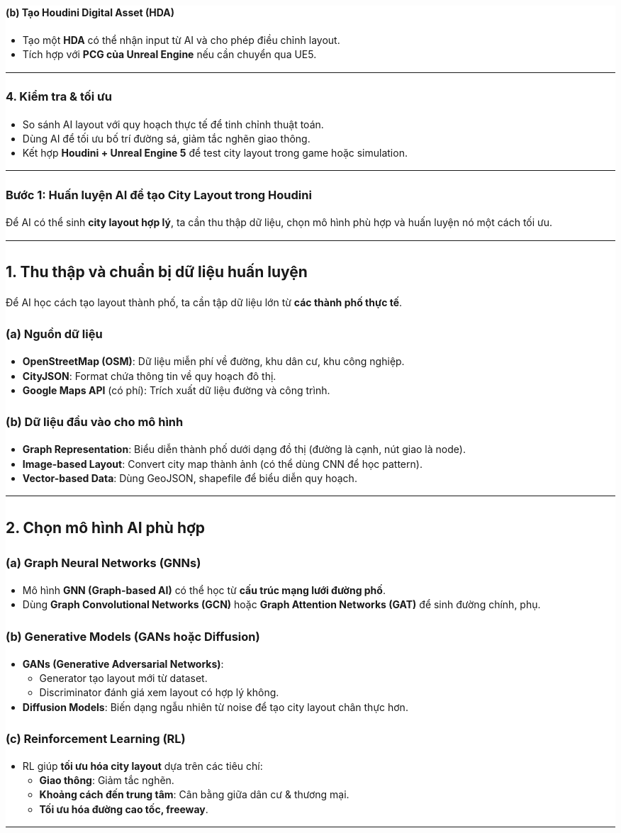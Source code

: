 #### **(b) Tạo Houdini Digital Asset (HDA)**
- Tạo một **HDA** có thể nhận input từ AI và cho phép điều chỉnh layout.  
- Tích hợp với **PCG của Unreal Engine** nếu cần chuyển qua UE5.  

---

### **4. Kiểm tra & tối ưu**
- So sánh AI layout với quy hoạch thực tế để tinh chỉnh thuật toán.  
- Dùng AI để tối ưu bố trí đường sá, giảm tắc nghẽn giao thông.  
- Kết hợp **Houdini + Unreal Engine 5** để test city layout trong game hoặc simulation.  

---
### **Bước 1: Huấn luyện AI để tạo City Layout trong Houdini**  

Để AI có thể sinh **city layout hợp lý**, ta cần thu thập dữ liệu, chọn mô hình phù hợp và huấn luyện nó một cách tối ưu.  

---

## **1. Thu thập và chuẩn bị dữ liệu huấn luyện**  
Để AI học cách tạo layout thành phố, ta cần tập dữ liệu lớn từ **các thành phố thực tế**.  

### **(a) Nguồn dữ liệu**
- **OpenStreetMap (OSM)**: Dữ liệu miễn phí về đường, khu dân cư, khu công nghiệp.  
- **CityJSON**: Format chứa thông tin về quy hoạch đô thị.  
- **Google Maps API** (có phí): Trích xuất dữ liệu đường và công trình.  

### **(b) Dữ liệu đầu vào cho mô hình**
- **Graph Representation**: Biểu diễn thành phố dưới dạng đồ thị (đường là cạnh, nút giao là node).  
- **Image-based Layout**: Convert city map thành ảnh (có thể dùng CNN để học pattern).  
- **Vector-based Data**: Dùng GeoJSON, shapefile để biểu diễn quy hoạch.  

---

## **2. Chọn mô hình AI phù hợp**
### **(a) Graph Neural Networks (GNNs)**
- Mô hình **GNN (Graph-based AI)** có thể học từ **cấu trúc mạng lưới đường phố**.  
- Dùng **Graph Convolutional Networks (GCN)** hoặc **Graph Attention Networks (GAT)** để sinh đường chính, phụ.  

### **(b) Generative Models (GANs hoặc Diffusion)**
- **GANs (Generative Adversarial Networks)**:  
  - Generator tạo layout mới từ dataset.  
  - Discriminator đánh giá xem layout có hợp lý không.  
- **Diffusion Models**: Biến dạng ngẫu nhiên từ noise để tạo city layout chân thực hơn.  

### **(c) Reinforcement Learning (RL)**
- RL giúp **tối ưu hóa city layout** dựa trên các tiêu chí:  
  - **Giao thông**: Giảm tắc nghẽn.  
  - **Khoảng cách đến trung tâm**: Cân bằng giữa dân cư & thương mại.  
  - **Tối ưu hóa đường cao tốc, freeway**.  

---